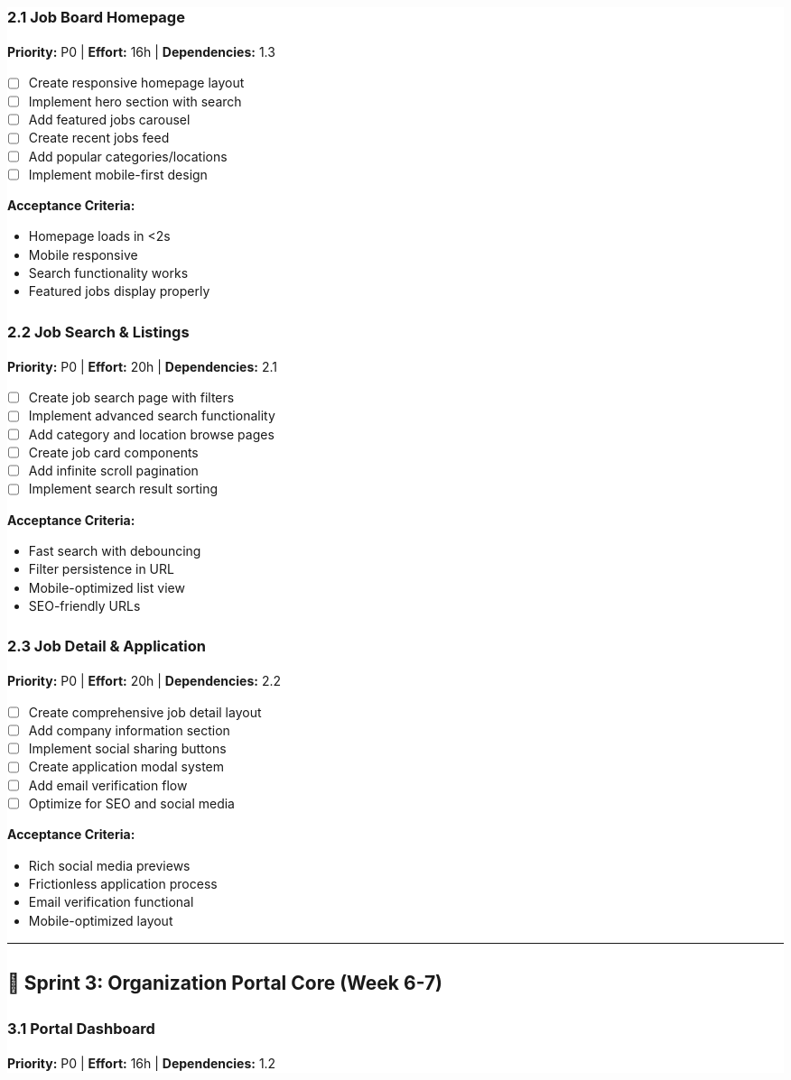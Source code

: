 ### 2.1 Job Board Homepage
**Priority:** P0 | **Effort:** 16h | **Dependencies:** 1.3

- [ ] Create responsive homepage layout
- [ ] Implement hero section with search
- [ ] Add featured jobs carousel
- [ ] Create recent jobs feed
- [ ] Add popular categories/locations
- [ ] Implement mobile-first design

**Acceptance Criteria:**
- Homepage loads in <2s
- Mobile responsive
- Search functionality works
- Featured jobs display properly

### 2.2 Job Search & Listings
**Priority:** P0 | **Effort:** 20h | **Dependencies:** 2.1

- [ ] Create job search page with filters
- [ ] Implement advanced search functionality
- [ ] Add category and location browse pages
- [ ] Create job card components
- [ ] Add infinite scroll pagination
- [ ] Implement search result sorting

**Acceptance Criteria:**
- Fast search with debouncing
- Filter persistence in URL
- Mobile-optimized list view
- SEO-friendly URLs

### 2.3 Job Detail & Application
**Priority:** P0 | **Effort:** 20h | **Dependencies:** 2.2

- [ ] Create comprehensive job detail layout
- [ ] Add company information section
- [ ] Implement social sharing buttons
- [ ] Create application modal system
- [ ] Add email verification flow
- [ ] Optimize for SEO and social media

**Acceptance Criteria:**
- Rich social media previews
- Frictionless application process
- Email verification functional
- Mobile-optimized layout

---

## 🏢 Sprint 3: Organization Portal Core (Week 6-7)

### 3.1 Portal Dashboard
**Priority:** P0 | **Effort:** 16h | **Dependencies:** 1.2
